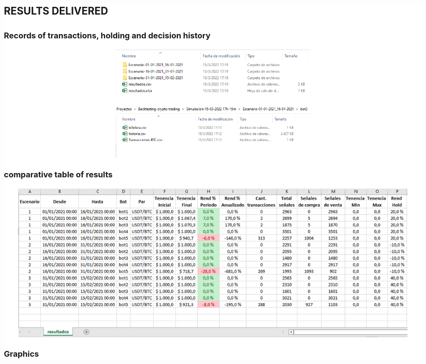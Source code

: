 ## RESULTS DELIVERED

### Records of transactions, holding and decision history

<p align="center"> <img src="https://github.com/MrHolmes19/Backtesting-crypto-trading/blob/main/images/resultados-carpetas.png?raw=true" width="400" align="center"> </p>

<p align="center"> <img src="https://github.com/MrHolmes19/Backtesting-crypto-trading/blob/main/images/resultados-csv.png?raw=true" width="400" align="center"> </p>

### comparative table of results

<p align="center"> <img src="https://github.com/MrHolmes19/Backtesting-crypto-trading/blob/main/images/resultados-comparacion-xls.png?raw=true" width="800" align="center"> </p>

### Graphics
